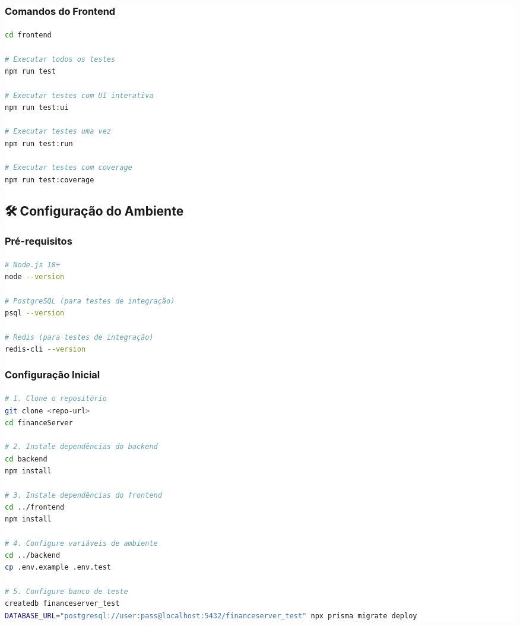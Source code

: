 ### Comandos do Frontend
```bash
cd frontend

# Executar todos os testes
npm run test

# Executar testes com UI interativa
npm run test:ui

# Executar testes uma vez
npm run test:run

# Executar testes com coverage
npm run test:coverage
```

## 🛠️ Configuração do Ambiente

### Pré-requisitos
```bash
# Node.js 18+
node --version

# PostgreSQL (para testes de integração)
psql --version

# Redis (para testes de integração)
redis-cli --version
```

### Configuração Inicial
```bash
# 1. Clone o repositório
git clone <repo-url>
cd financeServer

# 2. Instale dependências do backend
cd backend
npm install

# 3. Instale dependências do frontend
cd ../frontend
npm install

# 4. Configure variáveis de ambiente
cd ../backend
cp .env.example .env.test

# 5. Configure banco de teste
createdb financeserver_test
DATABASE_URL="postgresql://user:pass@localhost:5432/financeserver_test" npx prisma migrate deploy
```
